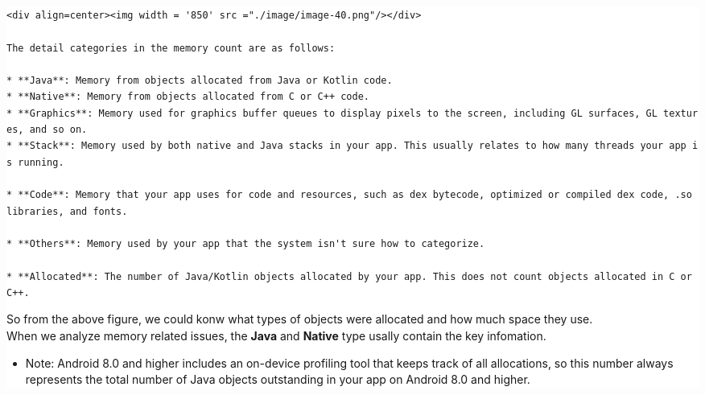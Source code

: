     <div align=center><img width = '850' src ="./image/image-40.png"/></div>

    The detail categories in the memory count are as follows:  

    * **Java**: Memory from objects allocated from Java or Kotlin code.  
    * **Native**: Memory from objects allocated from C or C++ code.  
    * **Graphics**: Memory used for graphics buffer queues to display pixels to the screen, including GL surfaces, GL textures, and so on. 
    * **Stack**: Memory used by both native and Java stacks in your app. This usually relates to how many threads your app is running.

    * **Code**: Memory that your app uses for code and resources, such as dex bytecode, optimized or compiled dex code, .so libraries, and fonts.

    * **Others**: Memory used by your app that the system isn't sure how to categorize.

    * **Allocated**: The number of Java/Kotlin objects allocated by your app. This does not count objects allocated in C or C++.  

   So from the above figure, we could konw what types of objects were allocated and how much space they use.  
   When we analyze memory related issues, the **Java** and **Native** type usally contain the key infomation.
* Note: Android 8.0 and higher includes an on-device profiling tool that keeps track of all allocations, so this number always represents the total number of Java objects outstanding in your app on Android 8.0 and higher.
